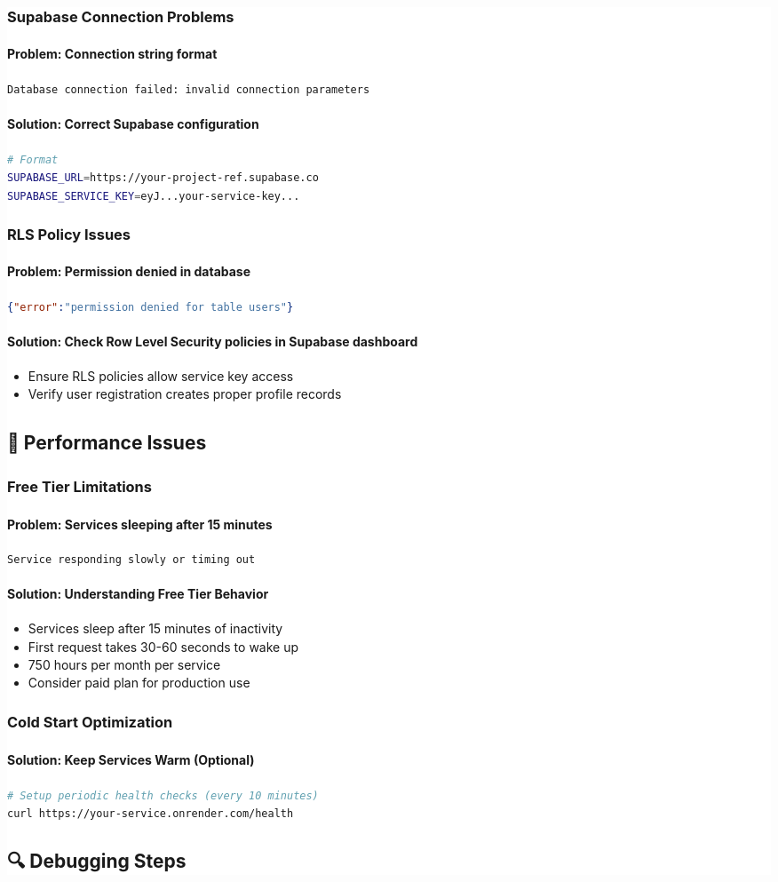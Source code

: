 ### **Supabase Connection Problems**

#### **Problem**: Connection string format
```
Database connection failed: invalid connection parameters
```

#### **Solution**: Correct Supabase configuration
```bash
# Format
SUPABASE_URL=https://your-project-ref.supabase.co
SUPABASE_SERVICE_KEY=eyJ...your-service-key...
```

### **RLS Policy Issues**

#### **Problem**: Permission denied in database
```json
{"error":"permission denied for table users"}
```

#### **Solution**: Check Row Level Security policies in Supabase dashboard
- Ensure RLS policies allow service key access
- Verify user registration creates proper profile records

## 🚀 **Performance Issues**

### **Free Tier Limitations**

#### **Problem**: Services sleeping after 15 minutes
```
Service responding slowly or timing out
```

#### **Solution**: Understanding Free Tier Behavior
- Services sleep after 15 minutes of inactivity
- First request takes 30-60 seconds to wake up
- 750 hours per month per service
- Consider paid plan for production use

### **Cold Start Optimization**

#### **Solution**: Keep Services Warm (Optional)
```bash
# Setup periodic health checks (every 10 minutes)
curl https://your-service.onrender.com/health
```

## 🔍 **Debugging Steps**
